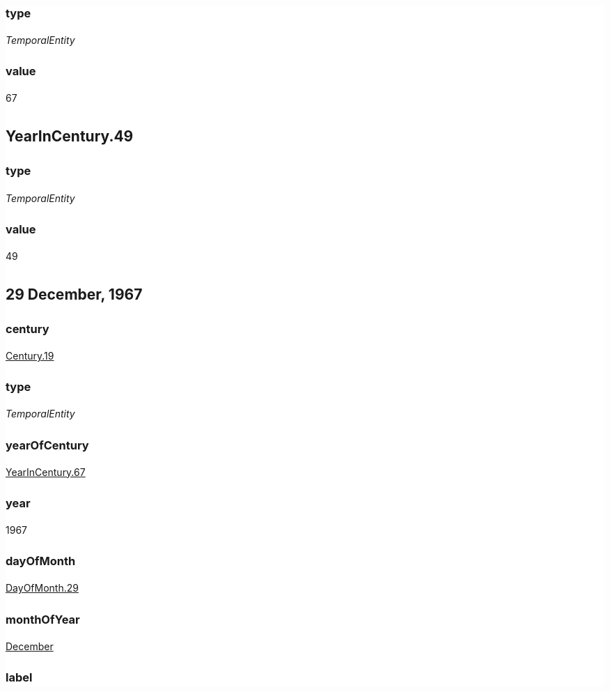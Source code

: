 ### type


*TemporalEntity*

### value


67

## YearInCentury.49

### type


*TemporalEntity*

### value


49

## 29 December, 1967

### century


[Century.19](#Century.19)

### type


*TemporalEntity*

### yearOfCentury


[YearInCentury.67](#YearInCentury.67)

### year


1967

### dayOfMonth


[DayOfMonth.29](#DayOfMonth.29)

### monthOfYear


[December](#December)

### label
